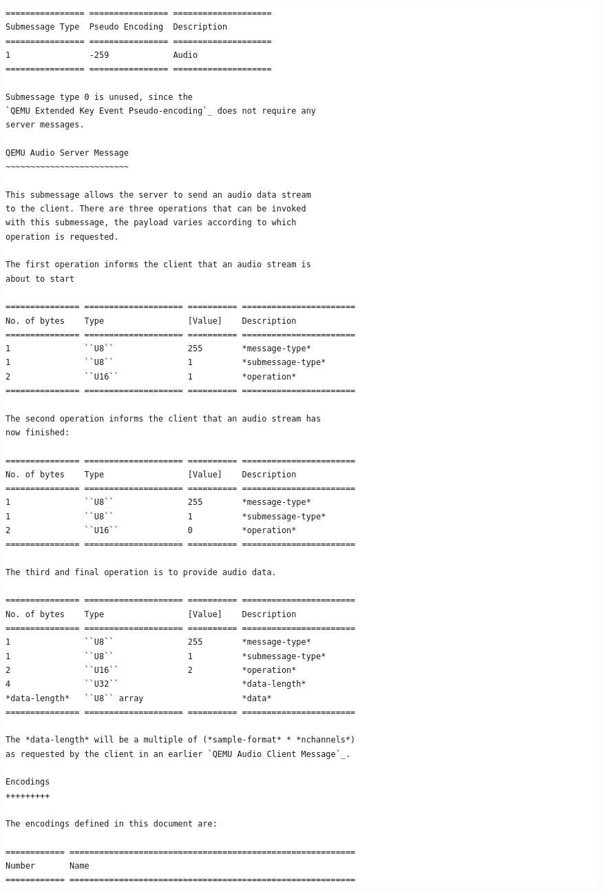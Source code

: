 ~~~~~~~~~~~~~~~~~~~~~~~~~~~~~~~~
================ ================ ====================
Submessage Type  Pseudo Encoding  Description
================ ================ ====================
1                -259             Audio
================ ================ ====================

Submessage type 0 is unused, since the
`QEMU Extended Key Event Pseudo-encoding`_ does not require any
server messages.

QEMU Audio Server Message
~~~~~~~~~~~~~~~~~~~~~~~~~

This submessage allows the server to send an audio data stream
to the client. There are three operations that can be invoked
with this submessage, the payload varies according to which
operation is requested.

The first operation informs the client that an audio stream is
about to start

=============== ==================== ========== =======================
No. of bytes    Type                 [Value]    Description
=============== ==================== ========== =======================
1               ``U8``               255        *message-type*
1               ``U8``               1          *submessage-type*
2               ``U16``              1          *operation*
=============== ==================== ========== =======================

The second operation informs the client that an audio stream has
now finished:

=============== ==================== ========== =======================
No. of bytes    Type                 [Value]    Description
=============== ==================== ========== =======================
1               ``U8``               255        *message-type*
1               ``U8``               1          *submessage-type*
2               ``U16``              0          *operation*
=============== ==================== ========== =======================

The third and final operation is to provide audio data.

=============== ==================== ========== =======================
No. of bytes    Type                 [Value]    Description
=============== ==================== ========== =======================
1               ``U8``               255        *message-type*
1               ``U8``               1          *submessage-type*
2               ``U16``              2          *operation*
4               ``U32``                         *data-length*
*data-length*   ``U8`` array                    *data*
=============== ==================== ========== =======================

The *data-length* will be a multiple of (*sample-format* * *nchannels*)
as requested by the client in an earlier `QEMU Audio Client Message`_.

Encodings
+++++++++

The encodings defined in this document are:

============ ==========================================================
Number       Name
============ ==========================================================
~~~~~~~~~~~~~~~~~~~~~~~~~~~~~~~~